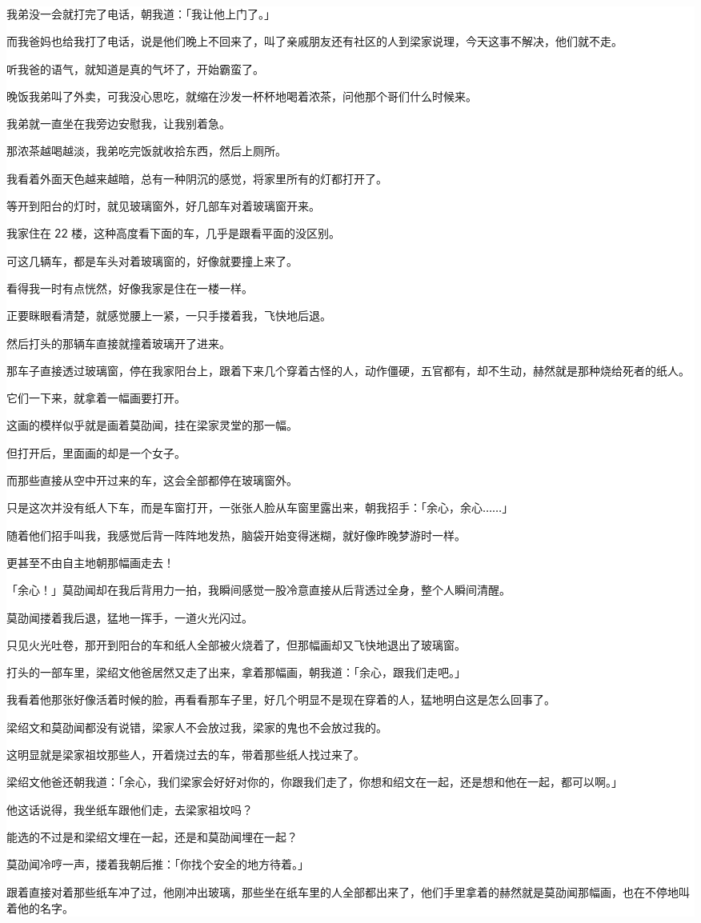 我弟没一会就打完了电话，朝我道：「我让他上门了。」

而我爸妈也给我打了电话，说是他们晚上不回来了，叫了亲戚朋友还有社区的人到梁家说理，今天这事不解决，他们就不走。

听我爸的语气，就知道是真的气坏了，开始霸蛮了。

晚饭我弟叫了外卖，可我没心思吃，就缩在沙发一杯杯地喝着浓茶，问他那个哥们什么时候来。

我弟就一直坐在我旁边安慰我，让我别着急。

那浓茶越喝越淡，我弟吃完饭就收拾东西，然后上厕所。

我看着外面天色越来越暗，总有一种阴沉的感觉，将家里所有的灯都打开了。

等开到阳台的灯时，就见玻璃窗外，好几部车对着玻璃窗开来。

我家住在 22 楼，这种高度看下面的车，几乎是跟看平面的没区别。

可这几辆车，都是车头对着玻璃窗的，好像就要撞上来了。

看得我一时有点恍然，好像我家是住在一楼一样。

正要眯眼看清楚，就感觉腰上一紧，一只手搂着我，飞快地后退。

然后打头的那辆车直接就撞着玻璃开了进来。

那车子直接透过玻璃窗，停在我家阳台上，跟着下来几个穿着古怪的人，动作僵硬，五官都有，却不生动，赫然就是那种烧给死者的纸人。

它们一下来，就拿着一幅画要打开。

这画的模样似乎就是画着莫劭闻，挂在梁家灵堂的那一幅。

但打开后，里面画的却是一个女子。

而那些直接从空中开过来的车，这会全部都停在玻璃窗外。

只是这次并没有纸人下车，而是车窗打开，一张张人脸从车窗里露出来，朝我招手：「余心，余心……」

随着他们招手叫我，我感觉后背一阵阵地发热，脑袋开始变得迷糊，就好像昨晚梦游时一样。

更甚至不由自主地朝那幅画走去！

「余心！」莫劭闻却在我后背用力一拍，我瞬间感觉一股冷意直接从后背透过全身，整个人瞬间清醒。

莫劭闻搂着我后退，猛地一挥手，一道火光闪过。

只见火光吐卷，那开到阳台的车和纸人全部被火烧着了，但那幅画却又飞快地退出了玻璃窗。

打头的一部车里，梁绍文他爸居然又走了出来，拿着那幅画，朝我道：「余心，跟我们走吧。」

我看着他那张好像活着时候的脸，再看看那车子里，好几个明显不是现在穿着的人，猛地明白这是怎么回事了。

梁绍文和莫劭闻都没有说错，梁家人不会放过我，梁家的鬼也不会放过我的。

这明显就是梁家祖坟那些人，开着烧过去的车，带着那些纸人找过来了。

梁绍文他爸还朝我道：「余心，我们梁家会好好对你的，你跟我们走了，你想和绍文在一起，还是想和他在一起，都可以啊。」

他这话说得，我坐纸车跟他们走，去梁家祖坟吗？

能选的不过是和梁绍文埋在一起，还是和莫劭闻埋在一起？

莫劭闻冷哼一声，搂着我朝后推：「你找个安全的地方待着。」

跟着直接对着那些纸车冲了过，他刚冲出玻璃，那些坐在纸车里的人全部都出来了，他们手里拿着的赫然就是莫劭闻那幅画，也在不停地叫着他的名字。
